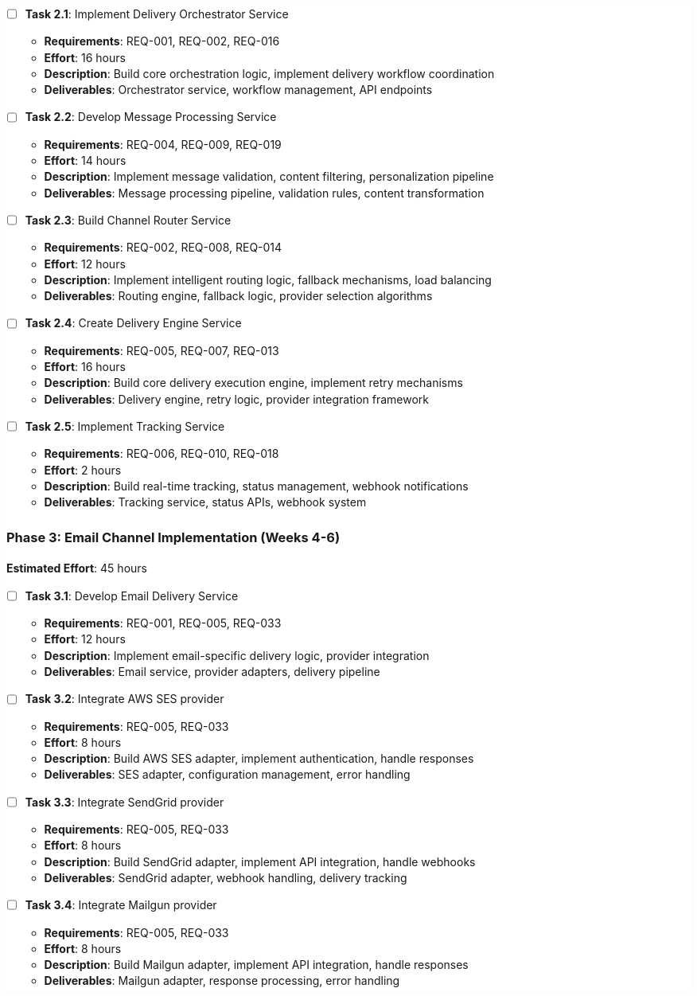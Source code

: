 - [ ] **Task 2.1**: Implement Delivery Orchestrator Service
  - **Requirements**: REQ-001, REQ-002, REQ-016
  - **Effort**: 16 hours
  - **Description**: Build core orchestration logic, implement delivery workflow coordination
  - **Deliverables**: Orchestrator service, workflow management, API endpoints

- [ ] **Task 2.2**: Develop Message Processing Service
  - **Requirements**: REQ-004, REQ-009, REQ-019
  - **Effort**: 14 hours
  - **Description**: Implement message validation, content filtering, personalization pipeline
  - **Deliverables**: Message processing pipeline, validation rules, content transformation

- [ ] **Task 2.3**: Build Channel Router Service
  - **Requirements**: REQ-002, REQ-008, REQ-014
  - **Effort**: 12 hours
  - **Description**: Implement intelligent routing logic, fallback mechanisms, load balancing
  - **Deliverables**: Routing engine, fallback logic, provider selection algorithms

- [ ] **Task 2.4**: Create Delivery Engine Service
  - **Requirements**: REQ-005, REQ-007, REQ-013
  - **Effort**: 16 hours
  - **Description**: Build core delivery execution engine, implement retry mechanisms
  - **Deliverables**: Delivery engine, retry logic, provider integration framework

- [ ] **Task 2.5**: Implement Tracking Service
  - **Requirements**: REQ-006, REQ-010, REQ-018
  - **Effort**: 2 hours
  - **Description**: Build real-time tracking, status management, webhook notifications
  - **Deliverables**: Tracking service, status APIs, webhook system

### Phase 3: Email Channel Implementation (Weeks 4-6)
**Estimated Effort**: 45 hours

- [ ] **Task 3.1**: Develop Email Delivery Service
  - **Requirements**: REQ-001, REQ-005, REQ-033
  - **Effort**: 12 hours
  - **Description**: Implement email-specific delivery logic, provider integration
  - **Deliverables**: Email service, provider adapters, delivery pipeline

- [ ] **Task 3.2**: Integrate AWS SES provider
  - **Requirements**: REQ-005, REQ-033
  - **Effort**: 8 hours
  - **Description**: Build AWS SES adapter, implement authentication, handle responses
  - **Deliverables**: SES adapter, configuration management, error handling

- [ ] **Task 3.3**: Integrate SendGrid provider
  - **Requirements**: REQ-005, REQ-033
  - **Effort**: 8 hours
  - **Description**: Build SendGrid adapter, implement API integration, handle webhooks
  - **Deliverables**: SendGrid adapter, webhook handling, delivery tracking

- [ ] **Task 3.4**: Integrate Mailgun provider
  - **Requirements**: REQ-005, REQ-033
  - **Effort**: 8 hours
  - **Description**: Build Mailgun adapter, implement API integration, handle responses
  - **Deliverables**: Mailgun adapter, response processing, error handling
